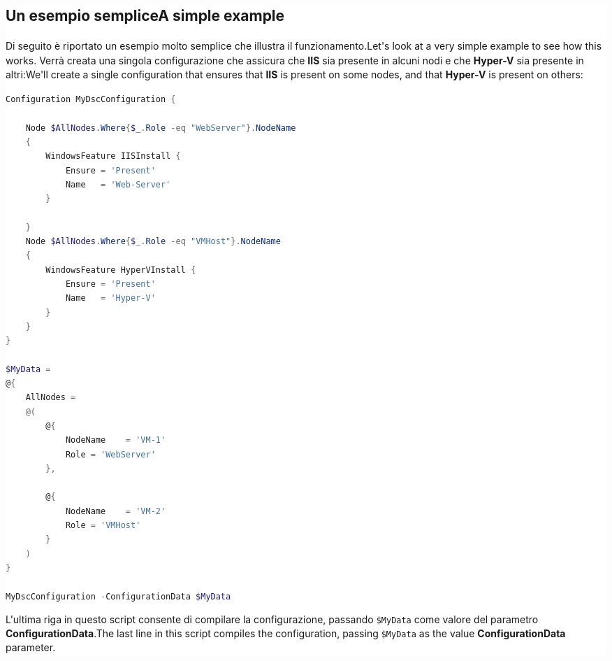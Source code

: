 ## <a name="a-simple-example"></a><span data-ttu-id="0b37d-111">Un esempio semplice</span><span class="sxs-lookup"><span data-stu-id="0b37d-111">A simple example</span></span>

<span data-ttu-id="0b37d-112">Di seguito è riportato un esempio molto semplice che illustra il funzionamento.</span><span class="sxs-lookup"><span data-stu-id="0b37d-112">Let's look at a very simple example to see how this works.</span></span> <span data-ttu-id="0b37d-113">Verrà creata una singola configurazione che assicura che **IIS** sia presente in alcuni nodi e che **Hyper-V** sia presente in altri:</span><span class="sxs-lookup"><span data-stu-id="0b37d-113">We'll create a single configuration that ensures that **IIS** is present on some nodes, and that **Hyper-V** is present on others:</span></span> 

```powershell
Configuration MyDscConfiguration {
    
    Node $AllNodes.Where{$_.Role -eq "WebServer"}.NodeName
    {
        WindowsFeature IISInstall {
            Ensure = 'Present'
            Name   = 'Web-Server'
        }
        
    }
    Node $AllNodes.Where{$_.Role -eq "VMHost"}.NodeName
    {
        WindowsFeature HyperVInstall {
            Ensure = 'Present'
            Name   = 'Hyper-V'
        }
    }
}

$MyData = 
@{
    AllNodes =
    @(
        @{
            NodeName    = 'VM-1'
            Role = 'WebServer'
        },

        @{
            NodeName    = 'VM-2'
            Role = 'VMHost'
        }
    )
}

MyDscConfiguration -ConfigurationData $MyData
```

<span data-ttu-id="0b37d-114">L'ultima riga in questo script consente di compilare la configurazione, passando `$MyData` come valore del parametro **ConfigurationData**.</span><span class="sxs-lookup"><span data-stu-id="0b37d-114">The last line in this script compiles the configuration, passing `$MyData` as the value **ConfigurationData** parameter.</span></span>
